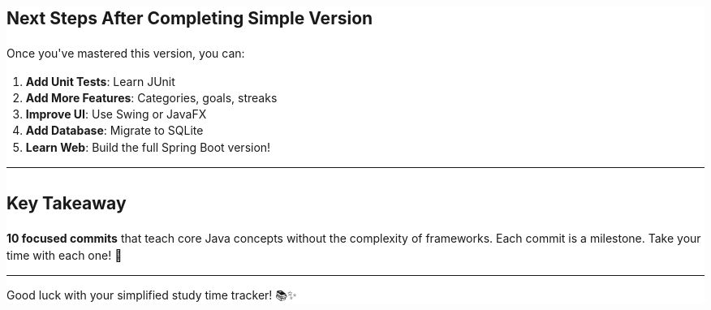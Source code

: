
## Next Steps After Completing Simple Version

Once you've mastered this version, you can:

1. **Add Unit Tests**: Learn JUnit
2. **Add More Features**: Categories, goals, streaks
3. **Improve UI**: Use Swing or JavaFX
4. **Add Database**: Migrate to SQLite
5. **Learn Web**: Build the full Spring Boot version!

---

## Key Takeaway

**10 focused commits** that teach core Java concepts without the complexity of frameworks. Each commit is a milestone. Take your time with each one! 🚀

---

Good luck with your simplified study time tracker! 📚✨

